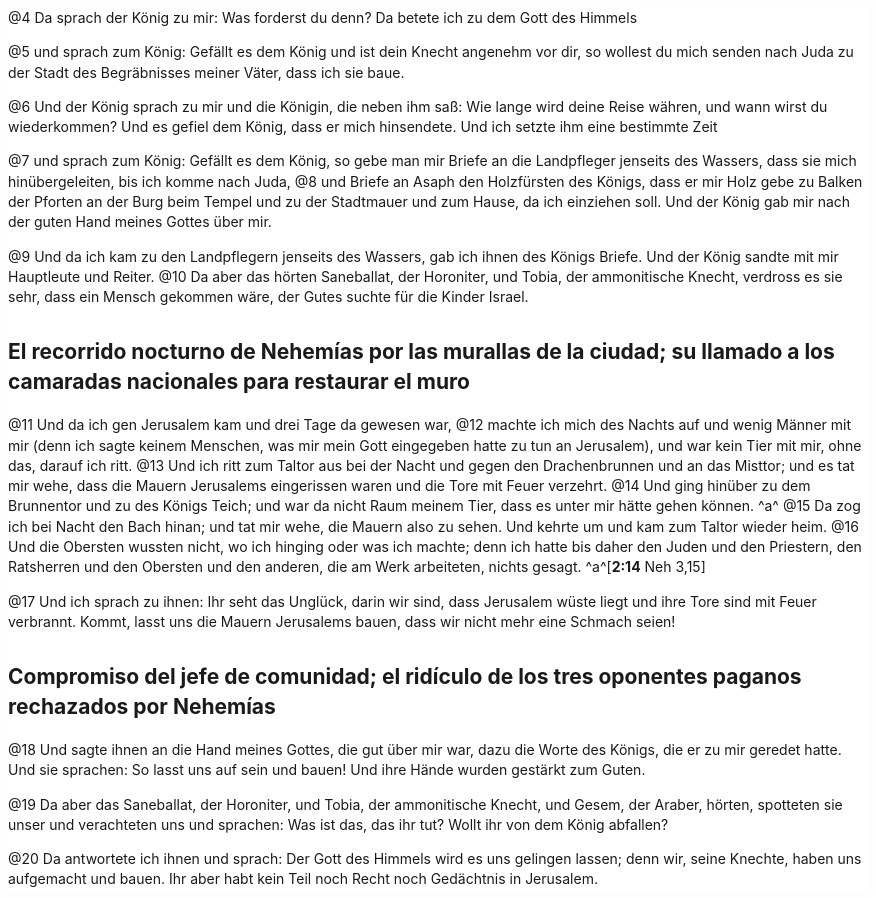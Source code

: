 @4 Da sprach der König zu mir: Was forderst du denn? Da betete ich zu dem Gott des Himmels 

@5 und sprach zum König: Gefällt es dem König und ist dein Knecht angenehm vor dir, so wollest du mich senden nach Juda zu der Stadt des Begräbnisses meiner Väter, dass ich sie baue. 

@6 Und der König sprach zu mir und die Königin, die neben ihm saß: Wie lange wird deine Reise währen, und wann wirst du wiederkommen? Und es gefiel dem König, dass er mich hinsendete. Und ich setzte ihm eine bestimmte Zeit 

@7 und sprach zum König: Gefällt es dem König, so gebe man mir Briefe an die Landpfleger jenseits des Wassers, dass sie mich hinübergeleiten, bis ich komme nach Juda, @8 und Briefe an Asaph den Holzfürsten des Königs, dass er mir Holz gebe zu Balken der Pforten an der Burg beim Tempel und zu der Stadtmauer und zum Hause, da ich einziehen soll. Und der König gab mir nach der guten Hand meines Gottes über mir. 

@9 Und da ich kam zu den Landpflegern jenseits des Wassers, gab ich ihnen des Königs Briefe. Und der König sandte mit mir Hauptleute und Reiter. @10 Da aber das hörten Saneballat, der Horoniter, und Tobia, der ammonitische Knecht, verdross es sie sehr, dass ein Mensch gekommen wäre, der Gutes suchte für die Kinder Israel. 

## El recorrido nocturno de Nehemías por las murallas de la ciudad; su llamado a los camaradas nacionales para restaurar el muro
@11 Und da ich gen Jerusalem kam und drei Tage da gewesen war, @12 machte ich mich des Nachts auf und wenig Männer mit mir (denn ich sagte keinem Menschen, was mir mein Gott eingegeben hatte zu tun an Jerusalem), und war kein Tier mit mir, ohne das, darauf ich ritt. @13 Und ich ritt zum Taltor aus bei der Nacht und gegen den Drachenbrunnen und an das Misttor; und es tat mir wehe, dass die Mauern Jerusalems eingerissen waren und die Tore mit Feuer verzehrt. @14 Und ging hinüber zu dem Brunnentor und zu des Königs Teich; und war da nicht Raum meinem Tier, dass es unter mir hätte gehen können. ^a^ @15 Da zog ich bei Nacht den Bach hinan; und tat mir wehe, die Mauern also zu sehen. Und kehrte um und kam zum Taltor wieder heim. @16 Und die Obersten wussten nicht, wo ich hinging oder was ich machte; denn ich hatte bis daher den Juden und den Priestern, den Ratsherren und den Obersten und den anderen, die am Werk arbeiteten, nichts gesagt. 
^a^[**2:14** Neh 3,15]

@17 Und ich sprach zu ihnen: Ihr seht das Unglück, darin wir sind, dass Jerusalem wüste liegt und ihre Tore sind mit Feuer verbrannt. Kommt, lasst uns die Mauern Jerusalems bauen, dass wir nicht mehr eine Schmach seien! 

## Compromiso del jefe de comunidad; el ridículo de los tres oponentes paganos rechazados por Nehemías
@18 Und sagte ihnen an die Hand meines Gottes, die gut über mir war, dazu die Worte des Königs, die er zu mir geredet hatte. Und sie sprachen: So lasst uns auf sein und bauen! Und ihre Hände wurden gestärkt zum Guten. 

@19 Da aber das Saneballat, der Horoniter, und Tobia, der ammonitische Knecht, und Gesem, der Araber, hörten, spotteten sie unser und verachteten uns und sprachen: Was ist das, das ihr tut? Wollt ihr von dem König abfallen? 

@20 Da antwortete ich ihnen und sprach: Der Gott des Himmels wird es uns gelingen lassen; denn wir, seine Knechte, haben uns aufgemacht und bauen. Ihr aber habt kein Teil noch Recht noch Gedächtnis in Jerusalem.
